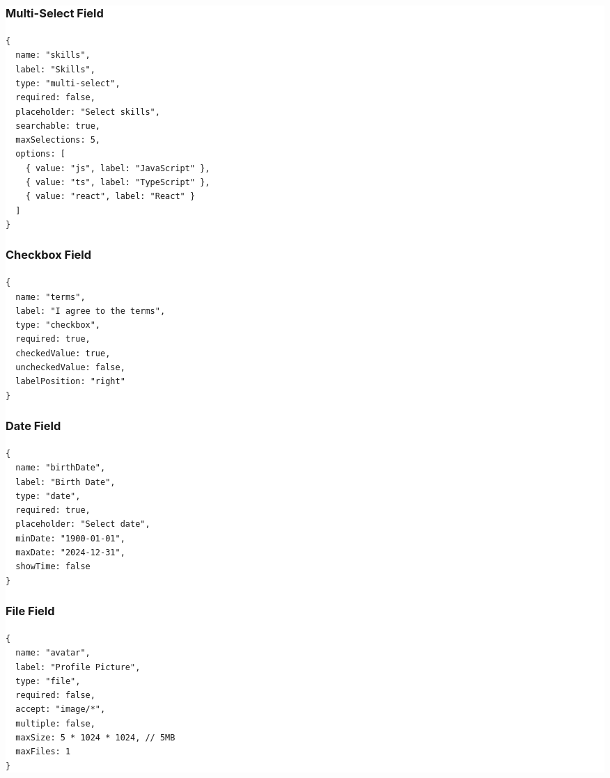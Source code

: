 ### Multi-Select Field
```tsx
{
  name: "skills",
  label: "Skills",
  type: "multi-select",
  required: false,
  placeholder: "Select skills",
  searchable: true,
  maxSelections: 5,
  options: [
    { value: "js", label: "JavaScript" },
    { value: "ts", label: "TypeScript" },
    { value: "react", label: "React" }
  ]
}
```

### Checkbox Field
```tsx
{
  name: "terms",
  label: "I agree to the terms",
  type: "checkbox",
  required: true,
  checkedValue: true,
  uncheckedValue: false,
  labelPosition: "right"
}
```

### Date Field
```tsx
{
  name: "birthDate",
  label: "Birth Date",
  type: "date",
  required: true,
  placeholder: "Select date",
  minDate: "1900-01-01",
  maxDate: "2024-12-31",
  showTime: false
}
```

### File Field
```tsx
{
  name: "avatar",
  label: "Profile Picture",
  type: "file",
  required: false,
  accept: "image/*",
  multiple: false,
  maxSize: 5 * 1024 * 1024, // 5MB
  maxFiles: 1
}
```
